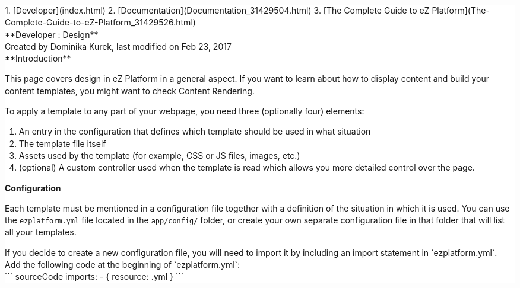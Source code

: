 <div id="page">
<div id="main" class="aui-page-panel">
<div id="main-header">
<div id="breadcrumb-section">
1.  [Developer](index.html)
2.  [Documentation](Documentation_31429504.html)
3.  [The Complete Guide to eZ Platform](The-Complete-Guide-to-eZ-Platform_31429526.html)

</div>
**Developer : Design**

</div>
<div id="content" class="view">
<div class="page-metadata">
Created by Dominika Kurek, last modified on Feb 23, 2017

</div>
<div id="main-content" class="wiki-content group">
<div class="contentLayout2">
<div class="columnLayout two-right-sidebar"
data-layout="two-right-sidebar">
<div class="cell normal" data-type="normal">
<div class="innerCell">
**Introduction**

This page covers design in eZ Platform in a general aspect. If you want to learn about how to display content and build your content templates, you might want to check [Content Rendering](Content-Rendering_31429679.html).

To apply a template to any part of your webpage, you need three (optionally four) elements:

1.  An entry in the configuration that defines which template should be used in what situation
2.  The template file itself
3.  Assets used by the template (for example, CSS or JS files, images, etc.)
4.  (optional) A custom controller used when the template is read which allows you more detailed control over the page.

**Configuration**

Each template must be mentioned in a configuration file together with a definition of the situation in which it is used. You can use the `ezplatform.yml` file located in the `app/config/` folder, or create your own separate configuration file in that folder that will list all your templates.

<div
class="confluence-information-macro confluence-information-macro-note">
<div class="confluence-information-macro-body">
If you decide to create a new configuration file, you will need to import it by including an import statement in `ezplatform.yml`. Add the following code at the beginning of `ezplatform.yml`:

<div class="code panel pdl" style="border-width: 1px;">
<div class="codeContent panelContent pdl">
``` sourceCode
imports:
    - { resource: <your_file_name>.yml }
```
